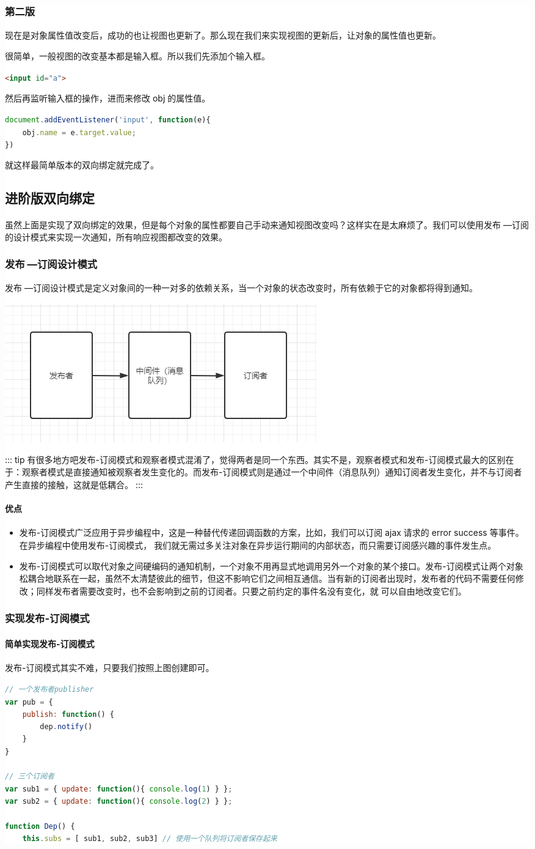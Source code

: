 ### 第二版
现在是对象属性值改变后，成功的也让视图也更新了。那么现在我们来实现视图的更新后，让对象的属性值也更新。

很简单，一般视图的改变基本都是输入框。所以我们先添加个输入框。
```html
<input id="a">
```
然后再监听输入框的操作，进而来修改 obj 的属性值。
```js
document.addEventListener('input', function(e){
    obj.name = e.target.value;
})
```
就这样最简单版本的双向绑定就完成了。  

## 进阶版双向绑定
虽然上面是实现了双向绑定的效果，但是每个对象的属性都要自己手动来通知视图改变吗？这样实在是太麻烦了。我们可以使用发布 —订阅的设计模式来实现一次通知，所有响应视图都改变的效果。

### 发布 —订阅设计模式
发布 —订阅设计模式是定义对象间的一种一对多的依赖关系，当一个对象的状态改变时，所有依赖于它的对象都将得到通知。 

![双向绑定](../../assets/vue2.0/binding_01.png)

::: tip
有很多地方吧发布-订阅模式和观察者模式混淆了，觉得两者是同一个东西。其实不是，观察者模式和发布-订阅模式最大的区别在于：观察者模式是直接通知被观察者发生变化的。而发布-订阅模式则是通过一个中间件（消息队列）通知订阅者发生变化，并不与订阅者产生直接的接触，这就是低耦合。
:::

#### 优点
* 发布-订阅模式广泛应用于异步编程中，这是一种替代传递回调函数的方案，比如，我们可以订阅 ajax 请求的 error success 等事件。在异步编程中使用发布-订阅模式， 我们就无需过多关注对象在异步运行期间的内部状态，而只需要订阅感兴趣的事件发生点。  

* 发布-订阅模式可以取代对象之间硬编码的通知机制，一个对象不用再显式地调用另外一个对象的某个接口。发布-订阅模式让两个对象松耦合地联系在一起，虽然不太清楚彼此的细节，但这不影响它们之间相互通信。当有新的订阅者出现时，发布者的代码不需要任何修改；同样发布者需要改变时，也不会影响到之前的订阅者。只要之前约定的事件名没有变化，就 可以自由地改变它们。

### 实现发布-订阅模式

#### 简单实现发布-订阅模式
发布-订阅模式其实不难，只要我们按照上图创建即可。
```js
// 一个发布者publisher
var pub = {
    publish: function() {
        dep.notify()
    }
}

// 三个订阅者
var sub1 = { update: function(){ console.log(1) } };
var sub2 = { update: function(){ console.log(2) } };

function Dep() {
    this.subs = [ sub1, sub2, sub3] // 使用一个队列将订阅者保存起来
```